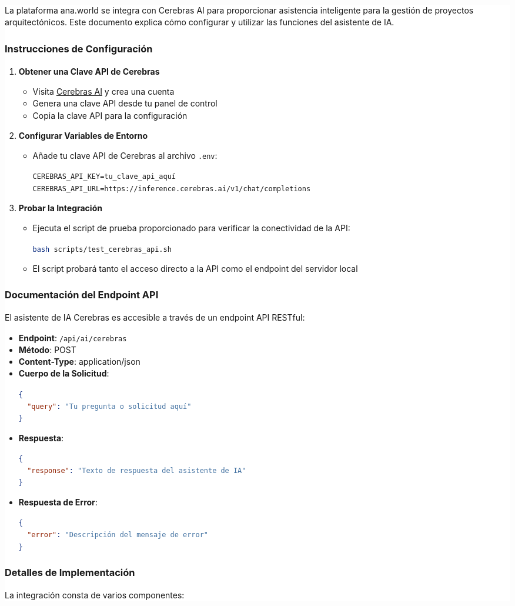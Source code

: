 La plataforma ana.world se integra con Cerebras AI para proporcionar asistencia inteligente para la gestión de proyectos arquitectónicos. Este documento explica cómo configurar y utilizar las funciones del asistente de IA.

### Instrucciones de Configuración

1. **Obtener una Clave API de Cerebras**
   - Visita [Cerebras AI](https://inference.cerebras.ai) y crea una cuenta
   - Genera una clave API desde tu panel de control
   - Copia la clave API para la configuración

2. **Configurar Variables de Entorno**
   - Añade tu clave API de Cerebras al archivo `.env`:
     ```
     CEREBRAS_API_KEY=tu_clave_api_aquí
     CEREBRAS_API_URL=https://inference.cerebras.ai/v1/chat/completions
     ```

3. **Probar la Integración**
   - Ejecuta el script de prueba proporcionado para verificar la conectividad de la API:
     ```bash
     bash scripts/test_cerebras_api.sh
     ```
   - El script probará tanto el acceso directo a la API como el endpoint del servidor local

### Documentación del Endpoint API

El asistente de IA Cerebras es accesible a través de un endpoint API RESTful:

- **Endpoint**: `/api/ai/cerebras`
- **Método**: POST
- **Content-Type**: application/json
- **Cuerpo de la Solicitud**:
  ```json
  {
    "query": "Tu pregunta o solicitud aquí"
  }
  ```
- **Respuesta**:
  ```json
  {
    "response": "Texto de respuesta del asistente de IA"
  }
  ```
- **Respuesta de Error**:
  ```json
  {
    "error": "Descripción del mensaje de error"
  }
  ```

### Detalles de Implementación

La integración consta de varios componentes:
